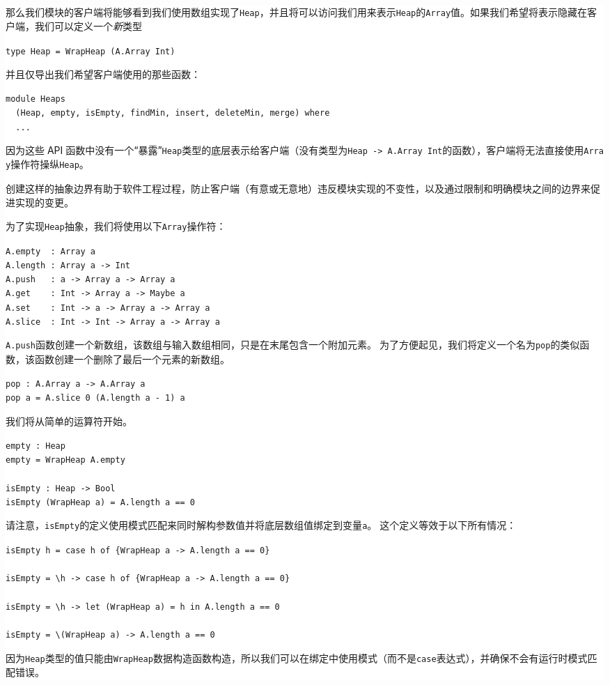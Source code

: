 那么我们模块的客户端将能够看到我们使用数组实现了`Heap`，并且将可以访问我们用来表示`Heap`的`Array`值。如果我们希望将表示隐藏在客户端，我们可以定义一个*新*类型

```
type Heap = WrapHeap (A.Array Int) 
```

并且仅导出我们希望客户端使用的那些函数：

```
module Heaps
  (Heap, empty, isEmpty, findMin, insert, deleteMin, merge) where
  ... 
```

因为这些 API 函数中没有一个“暴露”`Heap`类型的底层表示给客户端（没有类型为`Heap -> A.Array Int`的函数），客户端将无法直接使用`Array`操作符操纵`Heap`。

创建这样的抽象边界有助于软件工程过程，防止客户端（有意或无意地）违反模块实现的不变性，以及通过限制和明确模块之间的边界来促进实现的变更。

为了实现`Heap`抽象，我们将使用以下`Array`操作符：

```
A.empty  : Array a
A.length : Array a -> Int
A.push   : a -> Array a -> Array a
A.get    : Int -> Array a -> Maybe a
A.set    : Int -> a -> Array a -> Array a
A.slice  : Int -> Int -> Array a -> Array a 
```

`A.push`函数创建一个新数组，该数组与输入数组相同，只是在末尾包含一个附加元素。 为了方便起见，我们将定义一个名为`pop`的类似函数，该函数创建一个删除了最后一个元素的新数组。

```
pop : A.Array a -> A.Array a
pop a = A.slice 0 (A.length a - 1) a 
```

我们将从简单的运算符开始。

```
empty : Heap
empty = WrapHeap A.empty

isEmpty : Heap -> Bool
isEmpty (WrapHeap a) = A.length a == 0 
```

请注意，`isEmpty`的定义使用模式匹配来同时解构参数值并将底层数组值绑定到变量`a`。 这个定义等效于以下所有情况：

```
isEmpty h = case h of {WrapHeap a -> A.length a == 0}

isEmpty = \h -> case h of {WrapHeap a -> A.length a == 0}

isEmpty = \h -> let (WrapHeap a) = h in A.length a == 0

isEmpty = \(WrapHeap a) -> A.length a == 0 
```

因为`Heap`类型的值只能由`WrapHeap`数据构造函数构造，所以我们可以在绑定中使用模式（而不是`case`表达式），并确保不会有运行时模式匹配错误。
